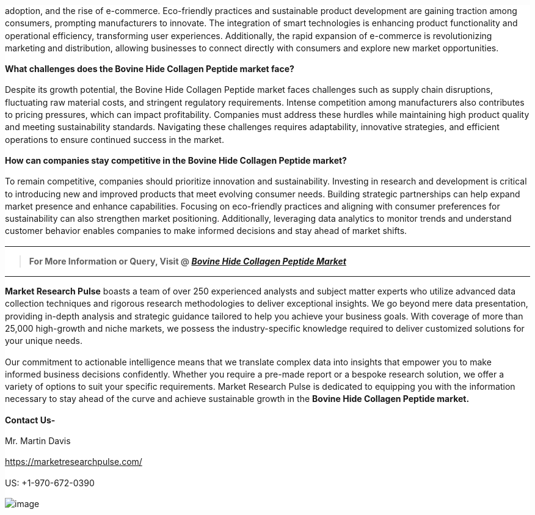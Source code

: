 adoption, and the rise of e-commerce. Eco-friendly practices and sustainable product development are gaining traction among consumers, prompting manufacturers to innovate. The integration of smart technologies is enhancing product functionality and operational efficiency, transforming user experiences. Additionally, the rapid expansion of e-commerce is revolutionizing marketing and distribution, allowing businesses to connect directly with consumers and explore new market opportunities.</p><p><strong>What challenges does the Bovine Hide Collagen Peptide market face?</strong></p><p>Despite its growth potential, the Bovine Hide Collagen Peptide market faces challenges such as supply chain disruptions, fluctuating raw material costs, and stringent regulatory requirements. Intense competition among manufacturers also contributes to pricing pressures, which can impact profitability. Companies must address these hurdles while maintaining high product quality and meeting sustainability standards. Navigating these challenges requires adaptability, innovative strategies, and efficient operations to ensure continued success in the market.</p><p><strong>How can companies stay competitive in the Bovine Hide Collagen Peptide market?</strong></p><p>To remain competitive, companies should prioritize innovation and sustainability. Investing in research and development is critical to introducing new and improved products that meet evolving consumer needs. Building strategic partnerships can help expand market presence and enhance capabilities. Focusing on eco-friendly practices and aligning with consumer preferences for sustainability can also strengthen market positioning. Additionally, leveraging data analytics to monitor trends and understand customer behavior enables companies to make informed decisions and stay ahead of market shifts.</p><hr /><blockquote><p><strong>For More Information or Query, Visit @&nbsp;<em><a href="https://marketresearchpulse.com/report/70201/bovine-hide-collagen-peptide-market?utm_source=Linkedin&utm_medium=030">Bovine Hide Collagen Peptide Market</a></em></strong></p></blockquote><hr /><p><strong>Market Research Pulse</strong> boasts a team of over 250 experienced analysts and subject matter experts who utilize advanced data collection techniques and rigorous research methodologies to deliver exceptional insights. We go beyond mere data presentation, providing in-depth analysis and strategic guidance tailored to help you achieve your business goals. With coverage of more than 25,000 high-growth and niche markets, we possess the industry-specific knowledge required to deliver customized solutions for your unique needs.</p><p>Our commitment to actionable intelligence means that we translate complex data into insights that empower you to make informed business decisions confidently. Whether you require a pre-made report or a bespoke research solution, we offer a variety of options to suit your specific requirements. Market Research Pulse is dedicated to equipping you with the information necessary to stay ahead of the curve and achieve sustainable growth in the <strong>Bovine Hide Collagen Peptide market.</strong></p><p><strong>Contact Us-</strong></p><p>Mr. Martin Davis</p><p>https://marketresearchpulse.com/</p><p>US: +1-970-672-0390</p>
![image](https://github.com/user-attachments/assets/3733124e-e5c5-4926-9ede-0df6e9bf6b5a)
